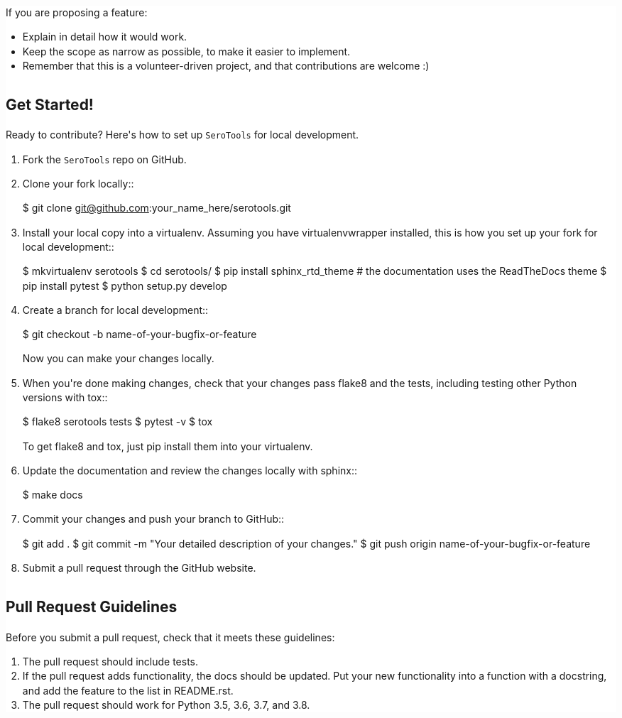 If you are proposing a feature:

* Explain in detail how it would work.
* Keep the scope as narrow as possible, to make it easier to implement.
* Remember that this is a volunteer-driven project, and that contributions
  are welcome :)

Get Started!
------------

Ready to contribute? Here's how to set up `SeroTools` for local development.

1. Fork the `SeroTools` repo on GitHub.
2. Clone your fork locally::

    $ git clone git@github.com:your_name_here/serotools.git

3. Install your local copy into a virtualenv. Assuming you have virtualenvwrapper installed, this is how you set up your fork for local development::

    $ mkvirtualenv serotools
    $ cd serotools/
    $ pip install sphinx_rtd_theme    # the documentation uses the ReadTheDocs theme
    $ pip install pytest
    $ python setup.py develop

4. Create a branch for local development::

    $ git checkout -b name-of-your-bugfix-or-feature

   Now you can make your changes locally.

5. When you're done making changes, check that your changes pass flake8 and the tests, including testing other Python versions with tox::

    $ flake8 serotools tests
    $ pytest -v
    $ tox

   To get flake8 and tox, just pip install them into your virtualenv.

6. Update the documentation and review the changes locally with sphinx::

    $ make docs

7. Commit your changes and push your branch to GitHub::

    $ git add .
    $ git commit -m "Your detailed description of your changes."
    $ git push origin name-of-your-bugfix-or-feature

8. Submit a pull request through the GitHub website.

Pull Request Guidelines
-----------------------

Before you submit a pull request, check that it meets these guidelines:

1. The pull request should include tests.
2. If the pull request adds functionality, the docs should be updated. Put
   your new functionality into a function with a docstring, and add the
   feature to the list in README.rst.
3. The pull request should work for Python 3.5, 3.6, 3.7, and 3.8.

